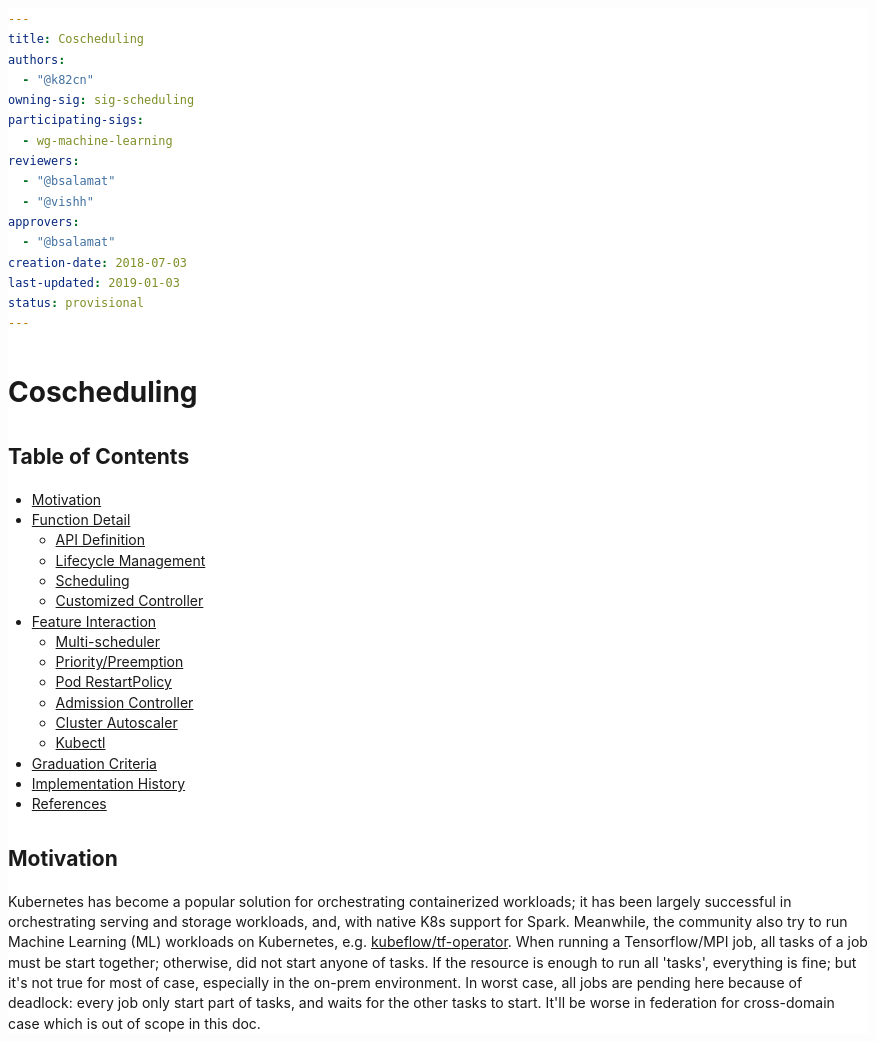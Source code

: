 ```yaml
---
title: Coscheduling
authors:
  - "@k82cn"
owning-sig: sig-scheduling
participating-sigs:
  - wg-machine-learning
reviewers:
  - "@bsalamat"
  - "@vishh"
approvers:
  - "@bsalamat"
creation-date: 2018-07-03
last-updated: 2019-01-03
status: provisional
---
```


# Coscheduling

## Table of Contents


- [Motivation](#motivation)
- [Function Detail](#function-detail)
  - [API Definition](#api-definition)
  - [Lifecycle Management](#lifecycle-management)
  - [Scheduling](#scheduling)
  - [Customized Controller](#customized-controller)
- [Feature Interaction](#feature-interaction)
  - [Multi-scheduler](#multi-scheduler)
  - [Priority/Preemption](#prioritypreemption)
  - [Pod RestartPolicy](#pod-restartpolicy)
  - [Admission Controller](#admission-controller)
  - [Cluster Autoscaler](#cluster-autoscaler)
  - [Kubectl](#kubectl)
- [Graduation Criteria](#graduation-criteria)
- [Implementation History](#implementation-history)
- [References](#references)


## Motivation

Kubernetes has become a popular solution for orchestrating containerized workloads; it has been largely successful in orchestrating serving and storage workloads, and, with native K8s support for Spark. Meanwhile, the community also try to run Machine Learning (ML) workloads on Kubernetes, e.g. [kubeflow/tf-operator](https://github.com/kubeflow/tf-operator). When running a Tensorflow/MPI job, all tasks of a job must be start together; otherwise, did not start anyone of tasks. If the resource is enough to run all 'tasks', everything is fine; but it's not true for most of case, especially in the on-prem environment. In worst case, all jobs are pending here because of deadlock: every job only start part of tasks, and waits for the other tasks to start. It'll be worse in federation for cross-domain case which is out of scope in this doc.
